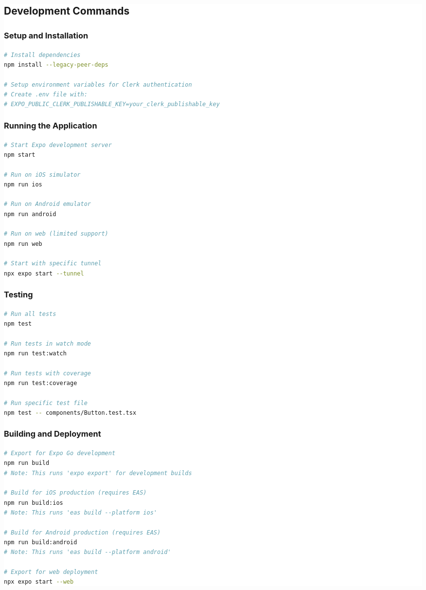 ## Development Commands

### Setup and Installation
```bash
# Install dependencies
npm install --legacy-peer-deps

# Setup environment variables for Clerk authentication
# Create .env file with:
# EXPO_PUBLIC_CLERK_PUBLISHABLE_KEY=your_clerk_publishable_key
```

### Running the Application
```bash
# Start Expo development server
npm start

# Run on iOS simulator
npm run ios

# Run on Android emulator
npm run android

# Run on web (limited support)
npm run web

# Start with specific tunnel
npx expo start --tunnel
```

### Testing
```bash
# Run all tests
npm test

# Run tests in watch mode
npm run test:watch

# Run tests with coverage
npm run test:coverage

# Run specific test file
npm test -- components/Button.test.tsx
```

### Building and Deployment
```bash
# Export for Expo Go development
npm run build
# Note: This runs 'expo export' for development builds

# Build for iOS production (requires EAS)
npm run build:ios
# Note: This runs 'eas build --platform ios'

# Build for Android production (requires EAS)
npm run build:android
# Note: This runs 'eas build --platform android'

# Export for web deployment
npx expo start --web
```
